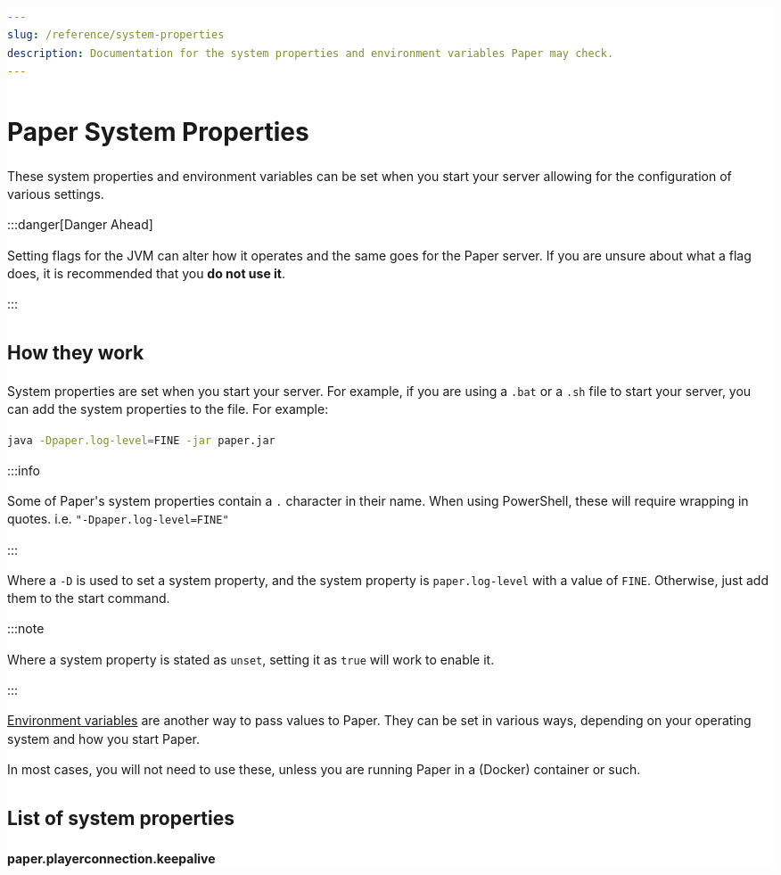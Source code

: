 ```yaml
---
slug: /reference/system-properties
description: Documentation for the system properties and environment variables Paper may check.
---
```


# Paper System Properties

These system properties and environment variables can be set when you start your server allowing for the configuration of various settings.

:::danger[Danger Ahead]

Setting flags for the JVM can alter how it operates and the same goes for the Paper server.
If you are unsure about what a flag does, it is recommended that you **do not use it**.

:::

## How they work

System properties are set when you start your server. For example, if you are using a `.bat` or a `.sh` file to start your server, you can add the system properties to the file. For example:

```bash
java -Dpaper.log-level=FINE -jar paper.jar
```

:::info

Some of Paper's system properties contain a `.` character in their name. When using PowerShell, these will require wrapping in quotes.
i.e. `"-Dpaper.log-level=FINE"`

:::

Where a `-D` is used to set a system property, and the system property is `paper.log-level` with a value of `FINE`. Otherwise, just add them to the start command.

:::note

Where a system property is stated as `unset`, setting it as `true` will work to enable it.

:::

[Environment variables](https://en.wikipedia.org/wiki/Environment_variable) are another way to pass values to Paper.
They can be set in various ways, depending on your operating system and how you start Paper.

In most cases, you will not need to use these, unless you are running Paper in a (Docker) container or such.

## List of system properties

#### paper.playerconnection.keepalive
